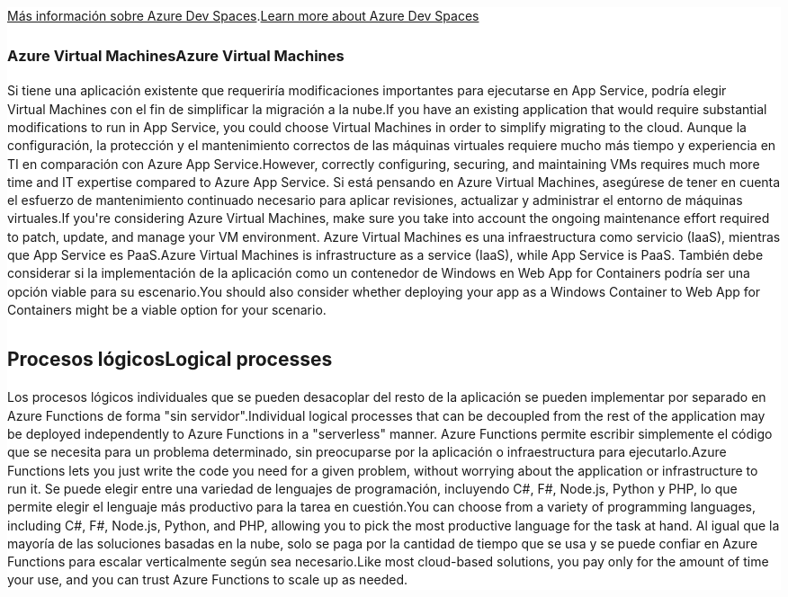 <span data-ttu-id="6f598-195">[Más información sobre Azure Dev Spaces](https://docs.microsoft.com/azure/dev-spaces/about).</span><span class="sxs-lookup"><span data-stu-id="6f598-195">[Learn more about Azure Dev Spaces](https://docs.microsoft.com/azure/dev-spaces/about)</span></span>

### <a name="azure-virtual-machines"></a><span data-ttu-id="6f598-196">Azure Virtual Machines</span><span class="sxs-lookup"><span data-stu-id="6f598-196">Azure Virtual Machines</span></span>

<span data-ttu-id="6f598-197">Si tiene una aplicación existente que requeriría modificaciones importantes para ejecutarse en App Service, podría elegir Virtual Machines con el fin de simplificar la migración a la nube.</span><span class="sxs-lookup"><span data-stu-id="6f598-197">If you have an existing application that would require substantial modifications to run in App Service, you could choose Virtual Machines in order to simplify migrating to the cloud.</span></span> <span data-ttu-id="6f598-198">Aunque la configuración, la protección y el mantenimiento correctos de las máquinas virtuales requiere mucho más tiempo y experiencia en TI en comparación con Azure App Service.</span><span class="sxs-lookup"><span data-stu-id="6f598-198">However, correctly configuring, securing, and maintaining VMs requires much more time and IT expertise compared to Azure App Service.</span></span> <span data-ttu-id="6f598-199">Si está pensando en Azure Virtual Machines, asegúrese de tener en cuenta el esfuerzo de mantenimiento continuado necesario para aplicar revisiones, actualizar y administrar el entorno de máquinas virtuales.</span><span class="sxs-lookup"><span data-stu-id="6f598-199">If you're considering Azure Virtual Machines, make sure you take into account the ongoing maintenance effort required to patch, update, and manage your VM environment.</span></span> <span data-ttu-id="6f598-200">Azure Virtual Machines es una infraestructura como servicio (IaaS), mientras que App Service es PaaS.</span><span class="sxs-lookup"><span data-stu-id="6f598-200">Azure Virtual Machines is infrastructure as a service (IaaS), while App Service is PaaS.</span></span> <span data-ttu-id="6f598-201">También debe considerar si la implementación de la aplicación como un contenedor de Windows en Web App for Containers podría ser una opción viable para su escenario.</span><span class="sxs-lookup"><span data-stu-id="6f598-201">You should also consider whether deploying your app as a Windows Container to Web App for Containers might be a viable option for your scenario.</span></span>

## <a name="logical-processes"></a><span data-ttu-id="6f598-202">Procesos lógicos</span><span class="sxs-lookup"><span data-stu-id="6f598-202">Logical processes</span></span>

<span data-ttu-id="6f598-203">Los procesos lógicos individuales que se pueden desacoplar del resto de la aplicación se pueden implementar por separado en Azure Functions de forma "sin servidor".</span><span class="sxs-lookup"><span data-stu-id="6f598-203">Individual logical processes that can be decoupled from the rest of the application may be deployed independently to Azure Functions in a "serverless" manner.</span></span> <span data-ttu-id="6f598-204">Azure Functions permite escribir simplemente el código que se necesita para un problema determinado, sin preocuparse por la aplicación o infraestructura para ejecutarlo.</span><span class="sxs-lookup"><span data-stu-id="6f598-204">Azure Functions lets you just write the code you need for a given problem, without worrying about the application or infrastructure to run it.</span></span> <span data-ttu-id="6f598-205">Se puede elegir entre una variedad de lenguajes de programación, incluyendo C\#, F\#, Node.js, Python y PHP, lo que permite elegir el lenguaje más productivo para la tarea en cuestión.</span><span class="sxs-lookup"><span data-stu-id="6f598-205">You can choose from a variety of programming languages, including C\#, F\#, Node.js, Python, and PHP, allowing you to pick the most productive language for the task at hand.</span></span> <span data-ttu-id="6f598-206">Al igual que la mayoría de las soluciones basadas en la nube, solo se paga por la cantidad de tiempo que se usa y se puede confiar en Azure Functions para escalar verticalmente según sea necesario.</span><span class="sxs-lookup"><span data-stu-id="6f598-206">Like most cloud-based solutions, you pay only for the amount of time your use, and you can trust Azure Functions to scale up as needed.</span></span>
